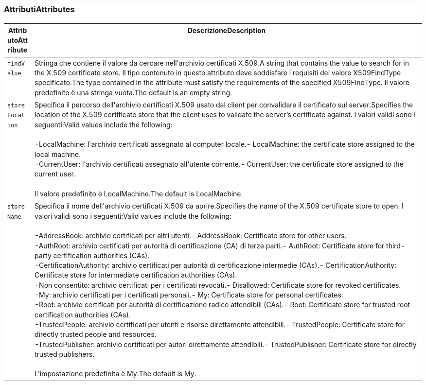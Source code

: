 ### <a name="attributes"></a><span data-ttu-id="ceb60-107">Attributi</span><span class="sxs-lookup"><span data-stu-id="ceb60-107">Attributes</span></span>  
  
|<span data-ttu-id="ceb60-108">Attributo</span><span class="sxs-lookup"><span data-stu-id="ceb60-108">Attribute</span></span>|<span data-ttu-id="ceb60-109">Descrizione</span><span class="sxs-lookup"><span data-stu-id="ceb60-109">Description</span></span>|  
|---------------|-----------------|  
|`findValue`|<span data-ttu-id="ceb60-110">Stringa che contiene il valore da cercare nell'archivio certificati X.509.</span><span class="sxs-lookup"><span data-stu-id="ceb60-110">A string that contains the value to search for in the X.509 certificate store.</span></span> <span data-ttu-id="ceb60-111">Il tipo contenuto in questo attributo deve soddisfare i requisiti del valore X509FindType specificato.</span><span class="sxs-lookup"><span data-stu-id="ceb60-111">The type contained in the attribute must satisfy the requirements of the specified X509FindType.</span></span> <span data-ttu-id="ceb60-112">Il valore predefinito è una stringa vuota.</span><span class="sxs-lookup"><span data-stu-id="ceb60-112">The default is an empty string.</span></span>|  
|`storeLocation`|<span data-ttu-id="ceb60-113">Specifica il percorso dell'archivio certificati X.509 usato dal client per convalidare il certificato sul server.</span><span class="sxs-lookup"><span data-stu-id="ceb60-113">Specifies the location of the X.509 certificate store that the client uses to validate the server’s certificate against.</span></span> <span data-ttu-id="ceb60-114">I valori validi sono i seguenti:</span><span class="sxs-lookup"><span data-stu-id="ceb60-114">Valid values include the following:</span></span><br /><br /> <span data-ttu-id="ceb60-115">-LocalMachine: l'archivio certificati assegnato al computer locale.</span><span class="sxs-lookup"><span data-stu-id="ceb60-115">-   LocalMachine: the certificate store assigned to the local machine.</span></span><br /><span data-ttu-id="ceb60-116">-CurrentUser: l'archivio certificati assegnato all'utente corrente.</span><span class="sxs-lookup"><span data-stu-id="ceb60-116">-   CurrentUser: the certificate store assigned to the current user.</span></span><br /><br /> <span data-ttu-id="ceb60-117">Il valore predefinito è LocalMachine.</span><span class="sxs-lookup"><span data-stu-id="ceb60-117">The default is LocalMachine.</span></span>|  
|`storeName`|<span data-ttu-id="ceb60-118">Specifica il nome dell'archivio certificati X.509 da aprire.</span><span class="sxs-lookup"><span data-stu-id="ceb60-118">Specifies the name of the X.509 certificate store to open.</span></span> <span data-ttu-id="ceb60-119">I valori validi sono i seguenti:</span><span class="sxs-lookup"><span data-stu-id="ceb60-119">Valid values include the following:</span></span><br /><br /> <span data-ttu-id="ceb60-120">-AddressBook: archivio certificati per altri utenti.</span><span class="sxs-lookup"><span data-stu-id="ceb60-120">-   AddressBook: Certificate store for other users.</span></span><br /><span data-ttu-id="ceb60-121">-AuthRoot: archivio certificati per autorità di certificazione (CA) di terze parti.</span><span class="sxs-lookup"><span data-stu-id="ceb60-121">-   AuthRoot: Certificate store for third-party certification authorities (CAs).</span></span><br /><span data-ttu-id="ceb60-122">-CertificationAuthority: archivio certificati per autorità di certificazione intermedie (CAs).</span><span class="sxs-lookup"><span data-stu-id="ceb60-122">-   CertificationAuthority: Certificate store for intermediate certification authorities (CAs).</span></span><br /><span data-ttu-id="ceb60-123">-Non consentito: archivio certificati per i certificati revocati.</span><span class="sxs-lookup"><span data-stu-id="ceb60-123">-   Disallowed: Certificate store for revoked certificates.</span></span><br /><span data-ttu-id="ceb60-124">-My: archivio certificati per i certificati personali.</span><span class="sxs-lookup"><span data-stu-id="ceb60-124">-   My: Certificate store for personal certificates.</span></span><br /><span data-ttu-id="ceb60-125">-Root: archivio certificati per autorità di certificazione radice attendibili (CAs).</span><span class="sxs-lookup"><span data-stu-id="ceb60-125">-   Root: Certificate store for trusted root certification authorities (CAs).</span></span><br /><span data-ttu-id="ceb60-126">-TrustedPeople: archivio certificati per utenti e risorse direttamente attendibili.</span><span class="sxs-lookup"><span data-stu-id="ceb60-126">-   TrustedPeople: Certificate store for directly trusted people and resources.</span></span><br /><span data-ttu-id="ceb60-127">-TrustedPublisher: archivio certificati per autori direttamente attendibili.</span><span class="sxs-lookup"><span data-stu-id="ceb60-127">-   TrustedPublisher: Certificate store for directly trusted publishers.</span></span><br /><br /> <span data-ttu-id="ceb60-128">L'impostazione predefinita è My.</span><span class="sxs-lookup"><span data-stu-id="ceb60-128">The default is My.</span></span>|  